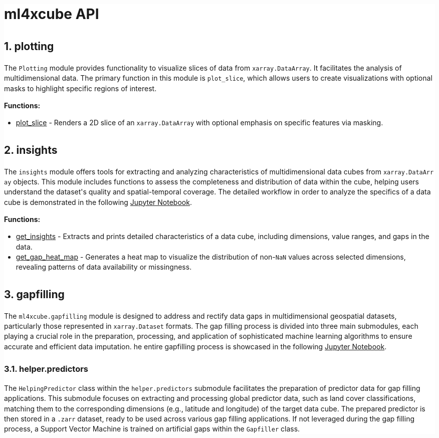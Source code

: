 # ml4xcube API

## 1. plotting

The `Plotting` module provides functionality to visualize slices of data from `xarray.DataArray`.
It facilitates the analysis of multidimensional data. The primary function in this module is `plot_slice`,
which allows users to create visualizations with optional masks to highlight specific regions of interest.

**Functions:**

- [plot_slice](1-plotting/plot-slice.md) - Renders a 2D slice of an `xarray.DataArray` with optional emphasis on specific features via masking.

## 2. insights

The `insights` module offers tools for extracting and analyzing characteristics of multidimensional data cubes from
`xarray.DataArray` objects. This module includes functions to assess the completeness and distribution of data within
the cube, helping users understand the dataset's quality and spatial-temporal coverage.
The detailed workflow in order to analyze the specifics of a data cube is demonstrated in the following
[Jupyter Notebook](../use_cases/example.md#demo-notebooks).

**Functions:**

- [get_insights](2-insights/get-insights.md) - Extracts and prints detailed characteristics of a data cube, including dimensions, value ranges, and gaps in the data.
- [get_gap_heat_map](2-insights/get-count-heat-map.md) - Generates a heat map to visualize the distribution of non-`NaN` values across selected dimensions, revealing patterns of data availability or missingness.

## 3. gapfilling

The `ml4xcube.gapfilling` module is designed to address and rectify data gaps in multidimensional geospatial datasets,
particularly those represented in `xarray.Dataset` formats. The gap filling process is divided into three main submodules,
each playing a crucial role in the preparation, processing, and application of sophisticated machine learning algorithms
to ensure accurate and efficient data imputation. he entire gapfilling process is showcased in the following
[Jupyter Notebook](../use_cases/example.md#5-gapfilling).

### 3.1. helper.predictors

The `HelpingPredictor` class within the `helper.predictors` submodule facilitates the preparation of predictor data for
gap filling applications. This submodule focuses on extracting and processing global predictor data, such as land
cover classifications, matching them to the corresponding dimensions (e.g., latitude and longitude) of the target data cube.
The prepared predictor is then stored in a `.zarr` dataset, ready to be used across various gap filling applications.
If not leveraged during the gap filling process, a Support Vector Machine is trained on artificial gaps within the `Gapfiller` class.
